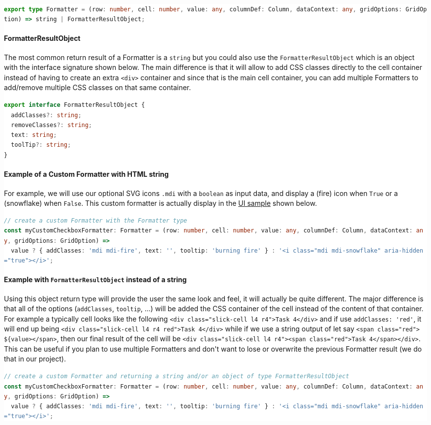 ```ts
export type Formatter = (row: number, cell: number, value: any, columnDef: Column, dataContext: any, gridOptions: GridOption) => string | FormatterResultObject;
```

#### FormatterResultObject

The most common return result of a Formatter is a `string` but you could also use the `FormatterResultObject` which is an object with the interface signature shown below. The main difference is that it will allow to add CSS classes directly to the cell container instead of having to create an extra `<div>` container and since that is the main cell container, you can add multiple Formatters to add/remove multiple CSS classes on that same container.

```ts
export interface FormatterResultObject {
  addClasses?: string;
  removeClasses?: string;
  text: string;
  toolTip?: string;
}
```

#### Example of a Custom Formatter with HTML string

For example, we will use our optional SVG icons `.mdi` with a `boolean` as input data, and display a (fire) icon when `True` or a (snowflake) when `False`. This custom formatter is actually display in the [UI sample](#ui-sample) shown below.

```ts
// create a custom Formatter with the Formatter type
const myCustomCheckboxFormatter: Formatter = (row: number, cell: number, value: any, columnDef: Column, dataContext: any, gridOptions: GridOption) =>
  value ? { addClasses: 'mdi mdi-fire', text: '', tooltip: 'burning fire' } : '<i class="mdi mdi-snowflake" aria-hidden="true"></i>';
```

#### Example with `FormatterResultObject` instead of a string

Using this object return type will provide the user the same look and feel, it will actually be quite different. The major difference is that all of the options (`addClasses`, `tooltip`, ...) will be added the CSS container of the cell instead of the content of that container. For example a typically cell looks like the following `<div class="slick-cell l4 r4">Task 4</div>` and if use `addClasses: 'red'`, it will end up being `<div class="slick-cell l4 r4 red">Task 4</div>` while if we use a string output of let say `<span class="red">${value></span>`, then our final result of the cell will be `<div class="slick-cell l4 r4"><span class="red">Task 4</span></div>`. This can be useful if you plan to use multiple Formatters and don't want to lose or overwrite the previous Formatter result (we do that in our project).

```ts
// create a custom Formatter and returning a string and/or an object of type FormatterResultObject
const myCustomCheckboxFormatter: Formatter = (row: number, cell: number, value: any, columnDef: Column, dataContext: any, gridOptions: GridOption) =>
  value ? { addClasses: 'mdi mdi-fire', text: '', tooltip: 'burning fire' } : '<i class="mdi mdi-snowflake" aria-hidden="true"></i>';
```
